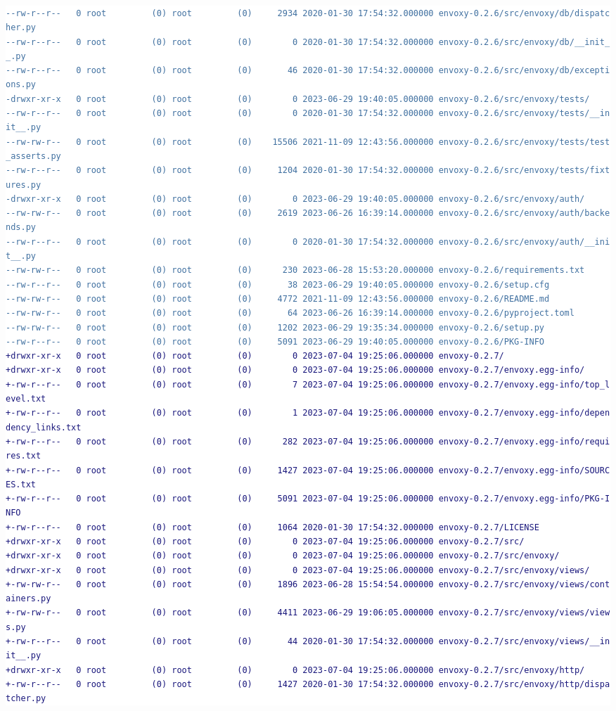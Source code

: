 ```diff
--rw-r--r--   0 root         (0) root         (0)     2934 2020-01-30 17:54:32.000000 envoxy-0.2.6/src/envoxy/db/dispatcher.py
--rw-r--r--   0 root         (0) root         (0)        0 2020-01-30 17:54:32.000000 envoxy-0.2.6/src/envoxy/db/__init__.py
--rw-r--r--   0 root         (0) root         (0)       46 2020-01-30 17:54:32.000000 envoxy-0.2.6/src/envoxy/db/exceptions.py
-drwxr-xr-x   0 root         (0) root         (0)        0 2023-06-29 19:40:05.000000 envoxy-0.2.6/src/envoxy/tests/
--rw-r--r--   0 root         (0) root         (0)        0 2020-01-30 17:54:32.000000 envoxy-0.2.6/src/envoxy/tests/__init__.py
--rw-rw-r--   0 root         (0) root         (0)    15506 2021-11-09 12:43:56.000000 envoxy-0.2.6/src/envoxy/tests/test_asserts.py
--rw-r--r--   0 root         (0) root         (0)     1204 2020-01-30 17:54:32.000000 envoxy-0.2.6/src/envoxy/tests/fixtures.py
-drwxr-xr-x   0 root         (0) root         (0)        0 2023-06-29 19:40:05.000000 envoxy-0.2.6/src/envoxy/auth/
--rw-rw-r--   0 root         (0) root         (0)     2619 2023-06-26 16:39:14.000000 envoxy-0.2.6/src/envoxy/auth/backends.py
--rw-r--r--   0 root         (0) root         (0)        0 2020-01-30 17:54:32.000000 envoxy-0.2.6/src/envoxy/auth/__init__.py
--rw-rw-r--   0 root         (0) root         (0)      230 2023-06-28 15:53:20.000000 envoxy-0.2.6/requirements.txt
--rw-r--r--   0 root         (0) root         (0)       38 2023-06-29 19:40:05.000000 envoxy-0.2.6/setup.cfg
--rw-rw-r--   0 root         (0) root         (0)     4772 2021-11-09 12:43:56.000000 envoxy-0.2.6/README.md
--rw-rw-r--   0 root         (0) root         (0)       64 2023-06-26 16:39:14.000000 envoxy-0.2.6/pyproject.toml
--rw-rw-r--   0 root         (0) root         (0)     1202 2023-06-29 19:35:34.000000 envoxy-0.2.6/setup.py
--rw-r--r--   0 root         (0) root         (0)     5091 2023-06-29 19:40:05.000000 envoxy-0.2.6/PKG-INFO
+drwxr-xr-x   0 root         (0) root         (0)        0 2023-07-04 19:25:06.000000 envoxy-0.2.7/
+drwxr-xr-x   0 root         (0) root         (0)        0 2023-07-04 19:25:06.000000 envoxy-0.2.7/envoxy.egg-info/
+-rw-r--r--   0 root         (0) root         (0)        7 2023-07-04 19:25:06.000000 envoxy-0.2.7/envoxy.egg-info/top_level.txt
+-rw-r--r--   0 root         (0) root         (0)        1 2023-07-04 19:25:06.000000 envoxy-0.2.7/envoxy.egg-info/dependency_links.txt
+-rw-r--r--   0 root         (0) root         (0)      282 2023-07-04 19:25:06.000000 envoxy-0.2.7/envoxy.egg-info/requires.txt
+-rw-r--r--   0 root         (0) root         (0)     1427 2023-07-04 19:25:06.000000 envoxy-0.2.7/envoxy.egg-info/SOURCES.txt
+-rw-r--r--   0 root         (0) root         (0)     5091 2023-07-04 19:25:06.000000 envoxy-0.2.7/envoxy.egg-info/PKG-INFO
+-rw-r--r--   0 root         (0) root         (0)     1064 2020-01-30 17:54:32.000000 envoxy-0.2.7/LICENSE
+drwxr-xr-x   0 root         (0) root         (0)        0 2023-07-04 19:25:06.000000 envoxy-0.2.7/src/
+drwxr-xr-x   0 root         (0) root         (0)        0 2023-07-04 19:25:06.000000 envoxy-0.2.7/src/envoxy/
+drwxr-xr-x   0 root         (0) root         (0)        0 2023-07-04 19:25:06.000000 envoxy-0.2.7/src/envoxy/views/
+-rw-rw-r--   0 root         (0) root         (0)     1896 2023-06-28 15:54:54.000000 envoxy-0.2.7/src/envoxy/views/containers.py
+-rw-rw-r--   0 root         (0) root         (0)     4411 2023-06-29 19:06:05.000000 envoxy-0.2.7/src/envoxy/views/views.py
+-rw-r--r--   0 root         (0) root         (0)       44 2020-01-30 17:54:32.000000 envoxy-0.2.7/src/envoxy/views/__init__.py
+drwxr-xr-x   0 root         (0) root         (0)        0 2023-07-04 19:25:06.000000 envoxy-0.2.7/src/envoxy/http/
+-rw-r--r--   0 root         (0) root         (0)     1427 2020-01-30 17:54:32.000000 envoxy-0.2.7/src/envoxy/http/dispatcher.py
```